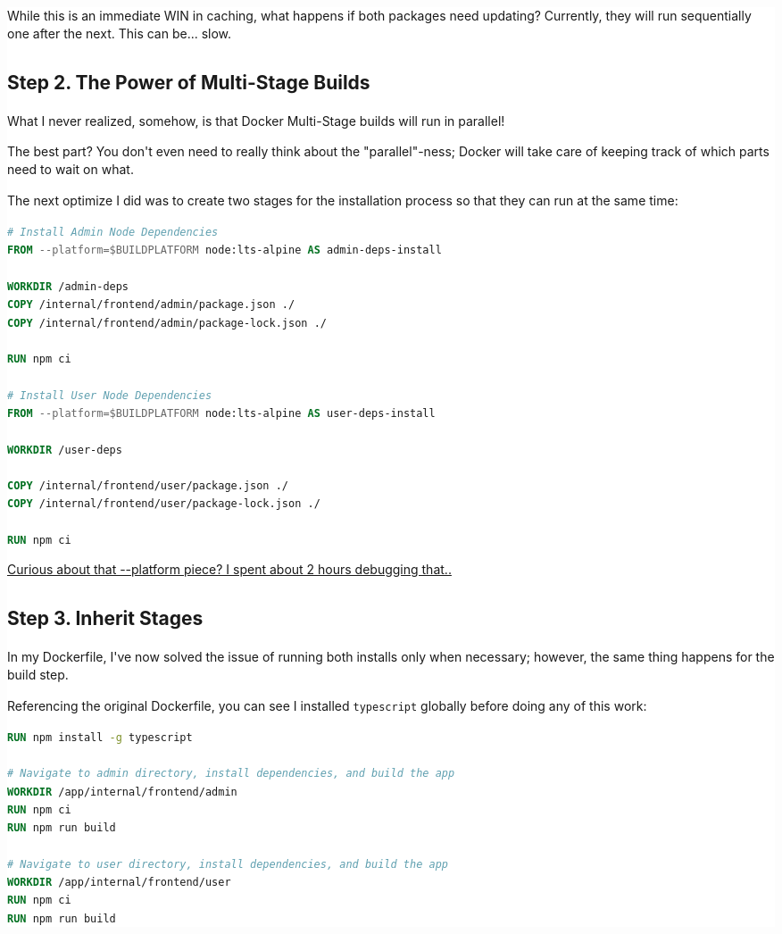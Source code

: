 While this is an immediate WIN in caching, what happens if both packages need updating? Currently, they will run sequentially one after the next. This can be... slow.

## Step 2. The Power of Multi-Stage Builds

What I never realized, somehow, is that Docker Multi-Stage builds will run in parallel!

The best part? You don't even need to really think about the "parallel"-ness; Docker will take care of keeping track of which parts need to wait on what.

The next optimize I did was to create two stages for the installation process so that they can run at the same time:

```dockerfile
# Install Admin Node Dependencies
FROM --platform=$BUILDPLATFORM node:lts-alpine AS admin-deps-install

WORKDIR /admin-deps
COPY /internal/frontend/admin/package.json ./
COPY /internal/frontend/admin/package-lock.json ./

RUN npm ci

# Install User Node Dependencies
FROM --platform=$BUILDPLATFORM node:lts-alpine AS user-deps-install

WORKDIR /user-deps

COPY /internal/frontend/user/package.json ./
COPY /internal/frontend/user/package-lock.json ./

RUN npm ci
```

[Curious about that --platform piece? I spent about 2 hours debugging that..](/post/How-to-fix-Docker-BuildX-lfstack-push-Error)

## Step 3. Inherit Stages

In my Dockerfile, I've now solved the issue of running both installs only when necessary; however, the same thing happens for the build step.

Referencing the original Dockerfile, you can see I installed `typescript` globally before doing any of this work:

```dockerfile
RUN npm install -g typescript

# Navigate to admin directory, install dependencies, and build the app
WORKDIR /app/internal/frontend/admin
RUN npm ci
RUN npm run build

# Navigate to user directory, install dependencies, and build the app
WORKDIR /app/internal/frontend/user
RUN npm ci
RUN npm run build
```
